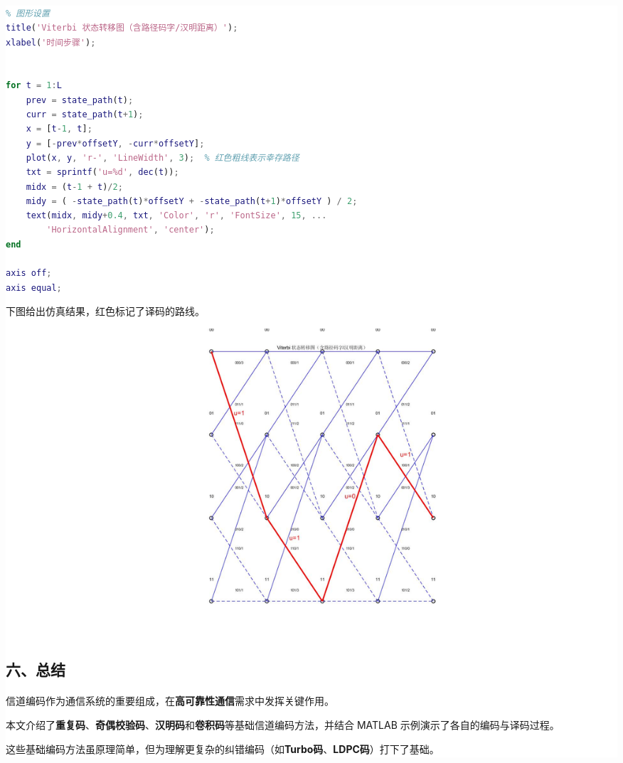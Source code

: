 ```matlab
% 图形设置
title('Viterbi 状态转移图（含路径码字/汉明距离）');
xlabel('时间步骤');


for t = 1:L
    prev = state_path(t);
    curr = state_path(t+1);
    x = [t-1, t];
    y = [-prev*offsetY, -curr*offsetY];
    plot(x, y, 'r-', 'LineWidth', 3);  % 红色粗线表示幸存路径
    txt = sprintf('u=%d', dec(t));
    midx = (t-1 + t)/2;
    midy = ( -state_path(t)*offsetY + -state_path(t+1)*offsetY ) / 2;
    text(midx, midy+0.4, txt, 'Color', 'r', 'FontSize', 15, ...
        'HorizontalAlignment', 'center');
end

axis off;
axis equal;
```

下图给出仿真结果，红色标记了译码的路线。

![alt text](/images/2025-07-23-简单信道编码/维特比译码转移图.jpg)

## 六、总结

信道编码作为通信系统的重要组成，在**高可靠性通信**需求中发挥关键作用。

本文介绍了**重复码**、**奇偶校验码**、**汉明码**和**卷积码**等基础信道编码方法，并结合 MATLAB 示例演示了各自的编码与译码过程。

这些基础编码方法虽原理简单，但为理解更复杂的纠错编码（如**Turbo码**、**LDPC码**）打下了基础。

